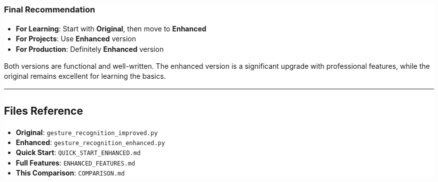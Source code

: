 ### Final Recommendation

- **For Learning**: Start with **Original**, then move to **Enhanced**
- **For Projects**: Use **Enhanced** version
- **For Production**: Definitely **Enhanced** version

Both versions are functional and well-written. The enhanced version is a significant upgrade with professional features, while the original remains excellent for learning the basics.

---

## Files Reference

- **Original**: `gesture_recognition_improved.py`
- **Enhanced**: `gesture_recognition_enhanced.py`
- **Quick Start**: `QUICK_START_ENHANCED.md`
- **Full Features**: `ENHANCED_FEATURES.md`
- **This Comparison**: `COMPARISON.md`
